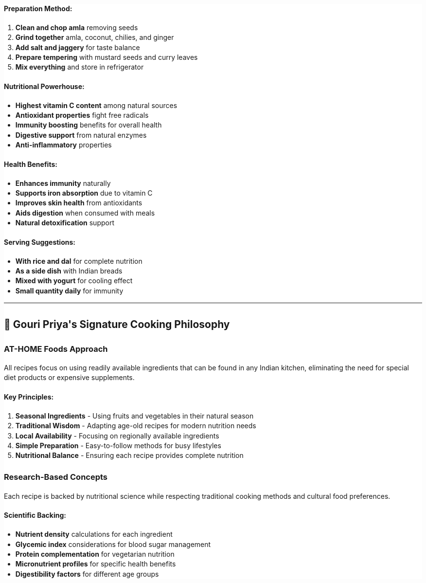 #### **Preparation Method:**
1. **Clean and chop amla** removing seeds
2. **Grind together** amla, coconut, chilies, and ginger
3. **Add salt and jaggery** for taste balance
4. **Prepare tempering** with mustard seeds and curry leaves
5. **Mix everything** and store in refrigerator

#### **Nutritional Powerhouse:**
- **Highest vitamin C content** among natural sources
- **Antioxidant properties** fight free radicals
- **Immunity boosting** benefits for overall health
- **Digestive support** from natural enzymes
- **Anti-inflammatory** properties

#### **Health Benefits:**
- **Enhances immunity** naturally
- **Supports iron absorption** due to vitamin C
- **Improves skin health** from antioxidants
- **Aids digestion** when consumed with meals
- **Natural detoxification** support

#### **Serving Suggestions:**
- **With rice and dal** for complete nutrition
- **As a side dish** with Indian breads
- **Mixed with yogurt** for cooling effect
- **Small quantity daily** for immunity

---

## 🌟 Gouri Priya's Signature Cooking Philosophy

### **AT-HOME Foods Approach**
All recipes focus on using readily available ingredients that can be found in any Indian kitchen, eliminating the need for special diet products or expensive supplements.

#### **Key Principles:**
1. **Seasonal Ingredients** - Using fruits and vegetables in their natural season
2. **Traditional Wisdom** - Adapting age-old recipes for modern nutrition needs
3. **Local Availability** - Focusing on regionally available ingredients
4. **Simple Preparation** - Easy-to-follow methods for busy lifestyles
5. **Nutritional Balance** - Ensuring each recipe provides complete nutrition

### **Research-Based Concepts**
Each recipe is backed by nutritional science while respecting traditional cooking methods and cultural food preferences.

#### **Scientific Backing:**
- **Nutrient density** calculations for each ingredient
- **Glycemic index** considerations for blood sugar management
- **Protein complementation** for vegetarian nutrition
- **Micronutrient profiles** for specific health benefits
- **Digestibility factors** for different age groups
